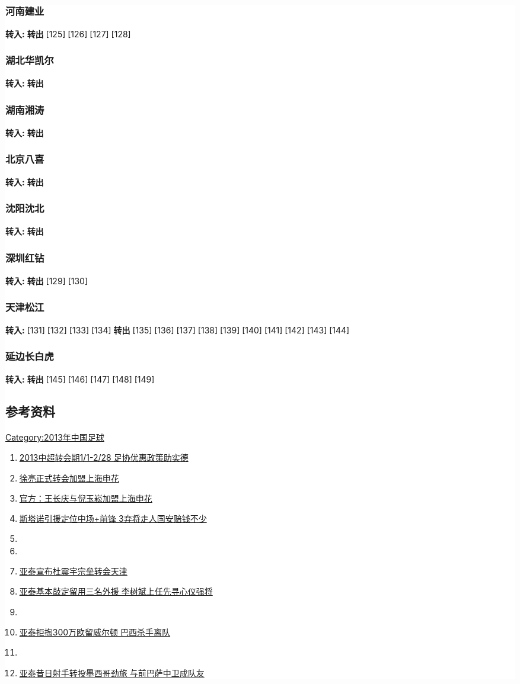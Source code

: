 ### 河南建业

**转入:**      **转出**  \[125\]  \[126\] \[127\]  \[128\]

### 湖北华凯尔

**转入:**    **转出**

### 湖南湘涛

**转入:**      **转出**

### 北京八喜

**转入:**  **转出**

### 沈阳沈北

**转入:**       **转出**

### 深圳红钻

**转入:**           **转出**    \[129\]  \[130\]

### 天津松江

**转入:**   \[131\]  \[132\]  \[133\]  \[134\]      **转出**   \[135\]  \[136\]  \[137\]  \[138\]  \[139\]   \[140\] \[141\] \[142\]  \[143\]  \[144\]

### 延边长白虎

**转入:**     **转出**  \[145\]  \[146\] \[147\]  \[148\]   \[149\]

## 参考资料

[Category:2013年中国足球](https://zh.wikipedia.org/wiki/Category:2013年中国足球 "wikilink")

1.  [2013中超转会期1/1-2/28 足协优惠政策助实德](http://sports.qq.com/a/20121224/000666.htm)

2.  [徐亮正式转会加盟上海申花](http://www.shenhuafc.com.cn/news_detail.php?newsId=4888)

3.  [官方：王长庆与倪玉崧加盟上海申花](http://voice.hupu.com/china/1278791.html)

4.  [斯塔诺引援定位中场+前锋 3弃将走人国安赔钱不少](http://www.chinadaily.com.cn/micro-reading/dzh/2012-12-14/content_7767907.html)

5.
6.
7.  [亚泰宣布杜震宇宗垒转会天津](http://sports.sohu.com/20121221/n361169867.shtml)

8.  [亚泰基本敲定留用三名外援 李树斌上任先寻心仪强将](http://sports.sina.com.cn/j/2012-12-27/09436354706.shtml)

9.
10. [亚泰拒掏300万欧留威尔顿 巴西杀手离队](http://sports.qq.com/a/20121115/000562.htm)

11.
12. [亚泰昔日射手转投墨西哥劲旅 与前巴萨中卫成队友](http://sports.sina.com.cn/j/2012-12-16/14586340576.shtml)
